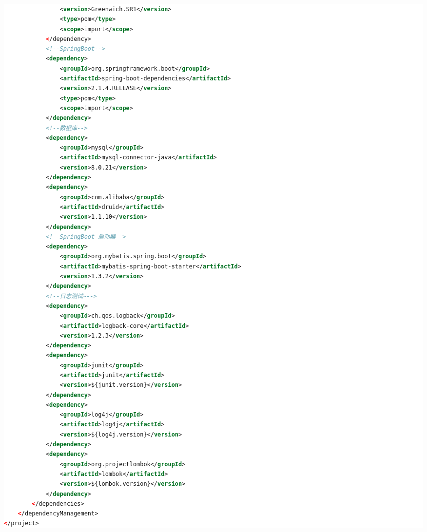 ```xml
                <version>Greenwich.SR1</version>
                <type>pom</type>
                <scope>import</scope>
            </dependency>
            <!--SpringBoot-->
            <dependency>
                <groupId>org.springframework.boot</groupId>
                <artifactId>spring-boot-dependencies</artifactId>
                <version>2.1.4.RELEASE</version>
                <type>pom</type>
                <scope>import</scope>
            </dependency>
            <!--数据库-->
            <dependency>
                <groupId>mysql</groupId>
                <artifactId>mysql-connector-java</artifactId>
                <version>8.0.21</version>
            </dependency>
            <dependency>
                <groupId>com.alibaba</groupId>
                <artifactId>druid</artifactId>
                <version>1.1.10</version>
            </dependency>
            <!--SpringBoot 启动器-->
            <dependency>
                <groupId>org.mybatis.spring.boot</groupId>
                <artifactId>mybatis-spring-boot-starter</artifactId>
                <version>1.3.2</version>
            </dependency>
            <!--日志测试~-->
            <dependency>
                <groupId>ch.qos.logback</groupId>
                <artifactId>logback-core</artifactId>
                <version>1.2.3</version>
            </dependency>
            <dependency>
                <groupId>junit</groupId>
                <artifactId>junit</artifactId>
                <version>${junit.version}</version>
            </dependency>
            <dependency>
                <groupId>log4j</groupId>
                <artifactId>log4j</artifactId>
                <version>${log4j.version}</version>
            </dependency>
            <dependency>
                <groupId>org.projectlombok</groupId>
                <artifactId>lombok</artifactId>
                <version>${lombok.version}</version>
            </dependency>
        </dependencies>
    </dependencyManagement>
</project>
```

